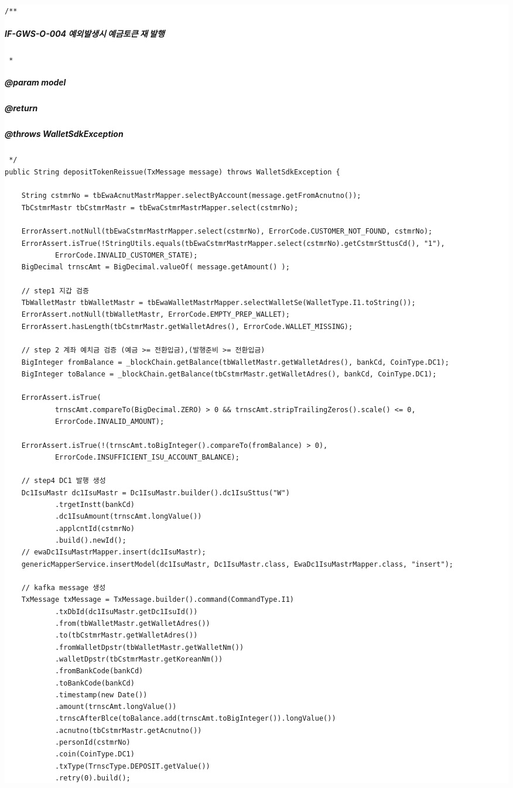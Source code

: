     /**
##### IF-GWS-O-004 예외발생시 예금토큰 재 발행
     *
##### @param model
##### @return
##### @throws WalletSdkException
     */
    public String depositTokenReissue(TxMessage message) throws WalletSdkException {

        String cstmrNo = tbEwaAcnutMastrMapper.selectByAccount(message.getFromAcnutno());
        TbCstmrMastr tbCstmrMastr = tbEwaCstmrMastrMapper.select(cstmrNo);        

        ErrorAssert.notNull(tbEwaCstmrMastrMapper.select(cstmrNo), ErrorCode.CUSTOMER_NOT_FOUND, cstmrNo);
        ErrorAssert.isTrue(!StringUtils.equals(tbEwaCstmrMastrMapper.select(cstmrNo).getCstmrSttusCd(), "1"),
                ErrorCode.INVALID_CUSTOMER_STATE);
        BigDecimal trnscAmt = BigDecimal.valueOf( message.getAmount() );

        // step1 지갑 검증
        TbWalletMastr tbWalletMastr = tbEwaWalletMastrMapper.selectWalletSe(WalletType.I1.toString());
        ErrorAssert.notNull(tbWalletMastr, ErrorCode.EMPTY_PREP_WALLET);
        ErrorAssert.hasLength(tbCstmrMastr.getWalletAdres(), ErrorCode.WALLET_MISSING);

        // step 2 계좌 예치금 검증 (예금 >= 전환입금),(발행준비 >= 전환입금)
        BigInteger fromBalance = _blockChain.getBalance(tbWalletMastr.getWalletAdres(), bankCd, CoinType.DC1);
        BigInteger toBalance = _blockChain.getBalance(tbCstmrMastr.getWalletAdres(), bankCd, CoinType.DC1);

        ErrorAssert.isTrue(
                trnscAmt.compareTo(BigDecimal.ZERO) > 0 && trnscAmt.stripTrailingZeros().scale() <= 0,
                ErrorCode.INVALID_AMOUNT);

        ErrorAssert.isTrue(!(trnscAmt.toBigInteger().compareTo(fromBalance) > 0),
                ErrorCode.INSUFFICIENT_ISU_ACCOUNT_BALANCE);

        // step4 DC1 발행 생성
        Dc1IsuMastr dc1IsuMastr = Dc1IsuMastr.builder().dc1IsuSttus("W")
                .trgetInstt(bankCd)
                .dc1IsuAmount(trnscAmt.longValue())
                .applcntId(cstmrNo)
                .build().newId();
        // ewaDc1IsuMastrMapper.insert(dc1IsuMastr);
        genericMapperService.insertModel(dc1IsuMastr, Dc1IsuMastr.class, EwaDc1IsuMastrMapper.class, "insert");

        // kafka message 생성
        TxMessage txMessage = TxMessage.builder().command(CommandType.I1)
                .txDbId(dc1IsuMastr.getDc1IsuId())
                .from(tbWalletMastr.getWalletAdres())
                .to(tbCstmrMastr.getWalletAdres())
                .fromWalletDpstr(tbWalletMastr.getWalletNm())
                .walletDpstr(tbCstmrMastr.getKoreanNm())
                .fromBankCode(bankCd)
                .toBankCode(bankCd)
                .timestamp(new Date())
                .amount(trnscAmt.longValue())
                .trnscAfterBlce(toBalance.add(trnscAmt.toBigInteger()).longValue())
                .acnutno(tbCstmrMastr.getAcnutno())
                .personId(cstmrNo)
                .coin(CoinType.DC1)
                .txType(TrnscType.DEPOSIT.getValue())
                .retry(0).build();

